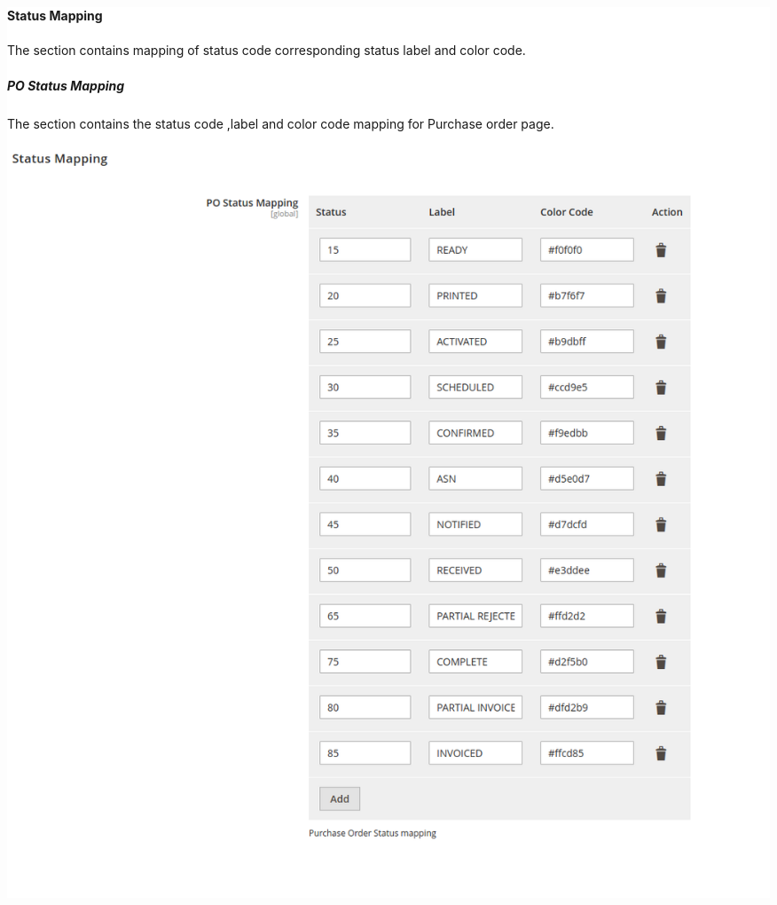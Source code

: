 #### Status Mapping

The section contains mapping of status code corresponding status label and color code.

##### PO Status Mapping

The section contains the status code ,label and color code mapping for Purchase order page.

<kbd>
<img alt="PO status mapping" src="../../images/usermanual/supplier-design/po-status-mapping.png">
</kbd>

<br></br>
